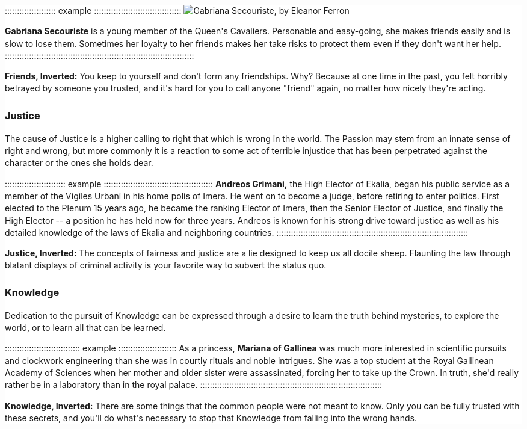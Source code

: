 ::::::::::::::::::::: example ::::::::::::::::::::::::::::::::::::
![Gabriana Secouriste, by Eleanor Ferron](assets/Portraits/Small/gabriana-secouriste.jpg "Gabriana Secouriste, by Eleanor Feron")

**Gabriana Secouriste** is a young member of the Queen's
Cavaliers. Personable and easy-going, she makes friends easily and is
slow to lose them. Sometimes her loyalty to her friends makes her
take risks to protect them even if they don't want her help.
::::::::::::::::::::::::::::::::::::::::::::::::::::::::::::::::::::::::::::::

**Friends, Inverted:** You keep to yourself and don't form any
friendships. Why? Because at one time in the past, you felt horribly
betrayed by someone you trusted, and it's hard for you to call anyone
"friend" again, no matter how nicely they're acting.

### Justice

The cause of Justice is a higher calling to right that which is wrong in
the world. The Passion may stem from an innate sense of right and wrong,
but more commonly it is a reaction to some act of terrible injustice
that has been perpetrated against the character or the ones she holds
dear.

::::::::::::::::::::::::: example :::::::::::::::::::::::::::::::::::::::::::::
**Andreos Grimani,** the High Elector of Ekalia, began his
public service as a member of the Vigiles Urbani in his home polis of
Imera. He went on to become a judge, before retiring to enter politics.
First elected to the Plenum 15 years ago, he became the ranking Elector
of Imera, then the Senior Elector of Justice, and finally the High
Elector -- a position he has held now for three years. Andreos is known
for his strong drive toward justice as well as his detailed knowledge of
the laws of Ekalia and neighboring countries.
:::::::::::::::::::::::::::::::::::::::::::::::::::::::::::::::::::::::::::::::

**Justice, Inverted:** The concepts of fairness and justice are a lie
designed to keep us all docile sheep. Flaunting the law through blatant
displays of criminal activity is your favorite way to subvert the status
quo.

### Knowledge

Dedication to the pursuit of Knowledge can be expressed through a desire
to learn the truth behind mysteries, to explore the world, or to learn
all that can be learned.

::::::::::::::::::::::::::::::: example ::::::::::::::::::::::::
As a princess, **Mariana of Gallinea** was much more interested
in scientific pursuits and clockwork engineering than she was in courtly
rituals and noble intrigues. She was a top student at the Royal
Gallinean Academy of Sciences when her mother and older sister were
assassinated, forcing her to take up the Crown. In truth, she'd really
rather be in a laboratory than in the royal palace.
:::::::::::::::::::::::::::::::::::::::::::::::::::::::::::::::::::::::::::

**Knowledge, Inverted:** There are some things that the common people
were not meant to know. Only you can be fully trusted with these
secrets, and you'll do what's necessary to stop that Knowledge from
falling into the wrong hands.
